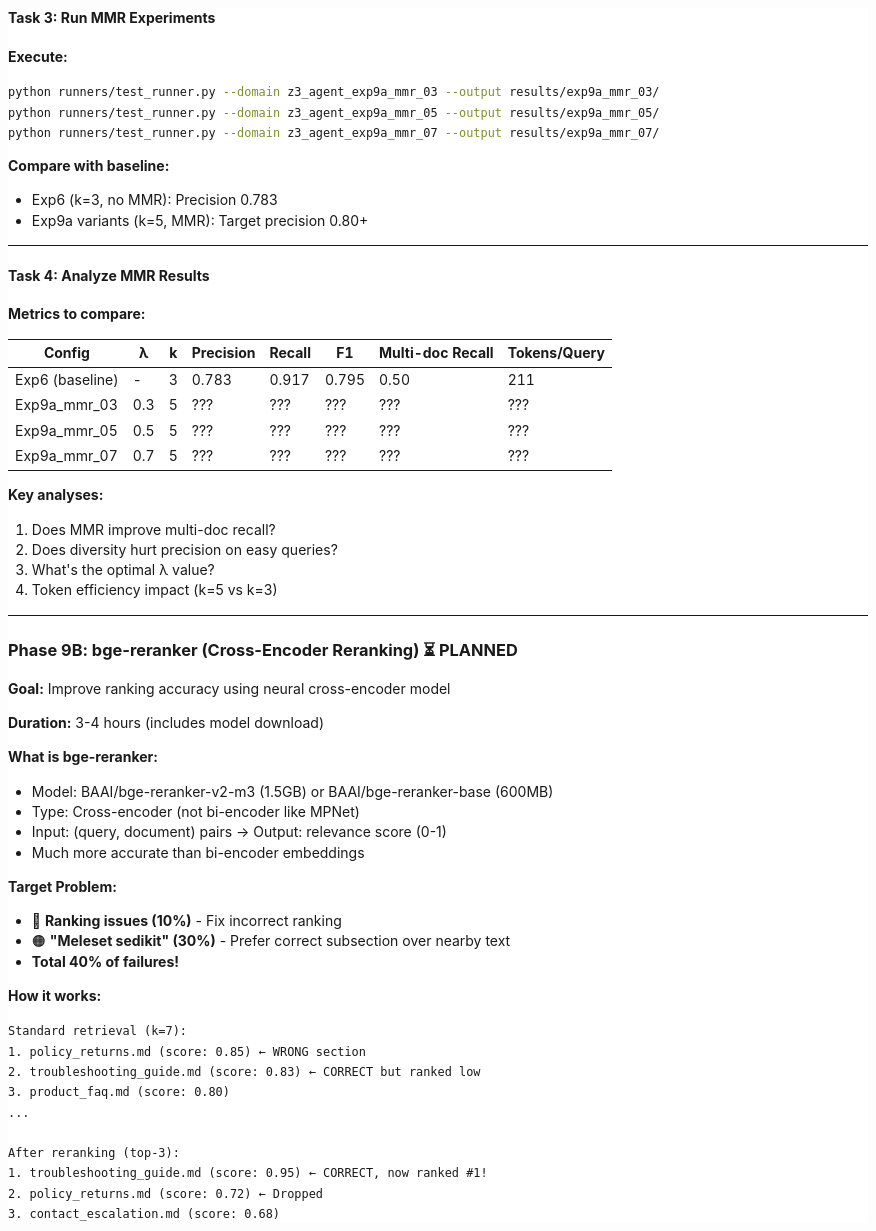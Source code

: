 
#### Task 3: Run MMR Experiments

**Execute:**
```bash
python runners/test_runner.py --domain z3_agent_exp9a_mmr_03 --output results/exp9a_mmr_03/
python runners/test_runner.py --domain z3_agent_exp9a_mmr_05 --output results/exp9a_mmr_05/
python runners/test_runner.py --domain z3_agent_exp9a_mmr_07 --output results/exp9a_mmr_07/
```

**Compare with baseline:**
- Exp6 (k=3, no MMR): Precision 0.783
- Exp9a variants (k=5, MMR): Target precision 0.80+

---

#### Task 4: Analyze MMR Results

**Metrics to compare:**

| Config | λ | k | Precision | Recall | F1 | Multi-doc Recall | Tokens/Query |
|--------|---|---|-----------|--------|----|--------------------|--------------|
| Exp6 (baseline) | - | 3 | 0.783 | 0.917 | 0.795 | 0.50 | 211 |
| Exp9a_mmr_03 | 0.3 | 5 | ??? | ??? | ??? | ??? | ??? |
| Exp9a_mmr_05 | 0.5 | 5 | ??? | ??? | ??? | ??? | ??? |
| Exp9a_mmr_07 | 0.7 | 5 | ??? | ??? | ??? | ??? | ??? |

**Key analyses:**
1. Does MMR improve multi-doc recall?
2. Does diversity hurt precision on easy queries?
3. What's the optimal λ value?
4. Token efficiency impact (k=5 vs k=3)

---

### **Phase 9B: bge-reranker (Cross-Encoder Reranking)** ⏳ PLANNED

**Goal:** Improve ranking accuracy using neural cross-encoder model

**Duration:** 3-4 hours (includes model download)

**What is bge-reranker:**
- Model: BAAI/bge-reranker-v2-m3 (1.5GB) or BAAI/bge-reranker-base (600MB)
- Type: Cross-encoder (not bi-encoder like MPNet)
- Input: (query, document) pairs → Output: relevance score (0-1)
- Much more accurate than bi-encoder embeddings

**Target Problem:**
- 🔴 **Ranking issues (10%)** - Fix incorrect ranking
- 🟠 **"Meleset sedikit" (30%)** - Prefer correct subsection over nearby text
- **Total 40% of failures!**

**How it works:**
```
Standard retrieval (k=7):
1. policy_returns.md (score: 0.85) ← WRONG section
2. troubleshooting_guide.md (score: 0.83) ← CORRECT but ranked low
3. product_faq.md (score: 0.80)
...

After reranking (top-3):
1. troubleshooting_guide.md (score: 0.95) ← CORRECT, now ranked #1!
2. policy_returns.md (score: 0.72) ← Dropped
3. contact_escalation.md (score: 0.68)
```
